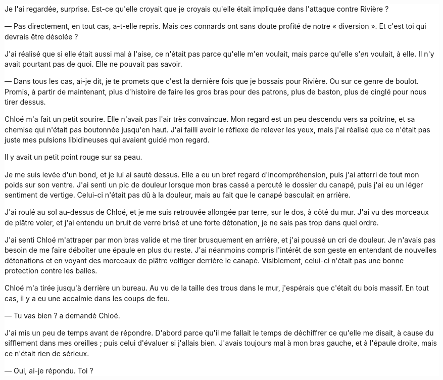 Je l'ai regardée, surprise. Est-ce qu'elle croyait que je croyais
qu'elle était impliquée dans l'attaque contre Rivière ?

— Pas directement, en tout cas, a-t-elle repris. Mais ces connards ont
sans doute profité de notre « diversion ». Et c'est toi qui devrais
être désolée ?

J'ai réalisé que si elle était aussi mal à l'aise, ce n'était pas
parce qu'elle m'en voulait, mais parce qu'elle s'*en* voulait,
à elle. Il n'y avait pourtant pas de quoi. Elle ne pouvait pas savoir. 

— Dans tous les cas, ai-je dit, je te promets que c'est la dernière
fois que je bossais pour Rivière. Ou sur ce genre de boulot. Promis,
à partir de maintenant, plus d'histoire de faire les gros bras pour
des patrons, plus de baston, plus de cinglé pour nous tirer dessus.

Chloé m'a fait un petit sourire. Elle n'avait pas l'air très
convaincue. Mon regard est un peu descendu vers sa poitrine, et sa chemise qui
n'était pas boutonnée jusqu'en haut. J'ai failli avoir le réflexe de
relever les yeux, mais j'ai réalisé que ce n'était pas juste mes
pulsions libidineuses qui avaient guidé mon regard.

Il y avait un petit point rouge sur sa peau. 

Je me suis levée d'un bond, et je lui ai sauté dessus. Elle a eu un
bref regard d'incompréhension, puis j'ai atterri de tout mon poids
sur son ventre. J'ai senti un pic de douleur lorsque mon bras cassé a
percuté le dossier du canapé, puis j'ai eu un léger sentiment de
vertige. Celui-ci n'était pas dû à la douleur, mais au fait que le
canapé basculait en arrière. 

J'ai roulé au sol au-dessus de Chloé, et je me suis retrouvée allongée
par terre, sur le dos, à côté du mur. J'ai vu des morceaux de plâtre
voler, et j'ai entendu un bruit de verre brisé et une forte
détonation, je ne sais pas trop dans quel ordre. 

J'ai senti Chloé m'attraper par mon bras valide et me tirer brusquement en
arrière, et j'ai poussé un cri de douleur. Je n'avais pas besoin de me
faire déboîter une épaule en plus du reste. J'ai néanmoins compris l'intérêt de
son geste en entendant de nouvelles détonations et en voyant des
morceaux de plâtre voltiger derrière le canapé. Visiblement, celui-ci
n'était pas une bonne protection contre les balles. 

Chloé m'a tirée jusqu'à derrière un bureau. Au vu de la taille des
trous dans le mur, j'espérais que c'était du bois massif. En tout cas,
il y a eu une accalmie dans les coups de feu. 

— Tu vas bien ? a demandé Chloé. 

J'ai mis un peu de temps avant de répondre. D'abord parce qu'il me
fallait le temps de déchiffrer ce qu'elle me disait, à cause du
sifflement dans mes oreilles ; puis celui d'évaluer si j'allais
bien. J'avais toujours mal à mon bras gauche, et à l'épaule droite,
mais ce n'était rien de sérieux.

— Oui, ai-je répondu. Toi ?
